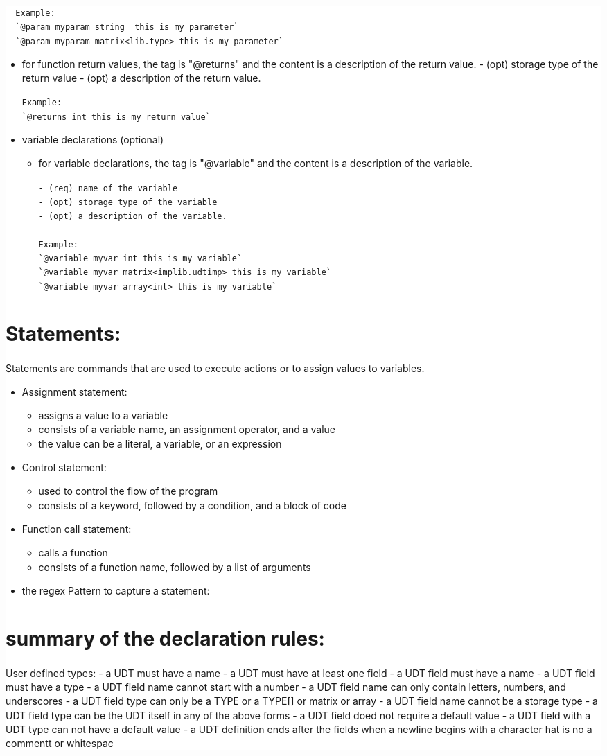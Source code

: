       Example:
      `@param myparam string  this is my parameter`
      `@param myparam matrix<lib.type> this is my parameter`

  - for function return values, the tag is "@returns" and the content is a description of the return value. - (opt) storage type of the return value - (opt) a description of the return value.

        Example:
        `@returns int this is my return value`

- variable declarations (optional)

  - for variable declarations, the tag is "@variable" and the content is a description of the variable.

        - (req) name of the variable
        - (opt) storage type of the variable
        - (opt) a description of the variable.

        Example:
        `@variable myvar int this is my variable`
        `@variable myvar matrix<implib.udtimp> this is my variable`
        `@variable myvar array<int> this is my variable`

# Statements:

Statements are commands that are used to execute actions or to assign values to variables.

- Assignment statement:

  - assigns a value to a variable
  - consists of a variable name, an assignment operator, and a value
  - the value can be a literal, a variable, or an expression

- Control statement:

  - used to control the flow of the program
  - consists of a keyword, followed by a condition, and a block of code

- Function call statement:

  - calls a function
  - consists of a function name, followed by a list of arguments

- the regex Pattern to capture a statement:

# summary of the declaration rules:

User defined types: - a UDT must have a name - a UDT must have at least one field - a UDT field must have a name - a UDT field must have a type - a UDT field name cannot start with a number - a UDT field name can only contain letters, numbers, and underscores - a UDT field type can only be a TYPE or a TYPE[] or matrix<TYPE> or array<TYPE> - a UDT field name cannot be a storage type - a UDT field type can be the UDT itself in any of the above forms - a UDT field doed not require a default value - a UDT field with a UDT type can not have a default value - a UDT definition ends after the fields when a newline begins with a character hat is no a commentt or whitespac
